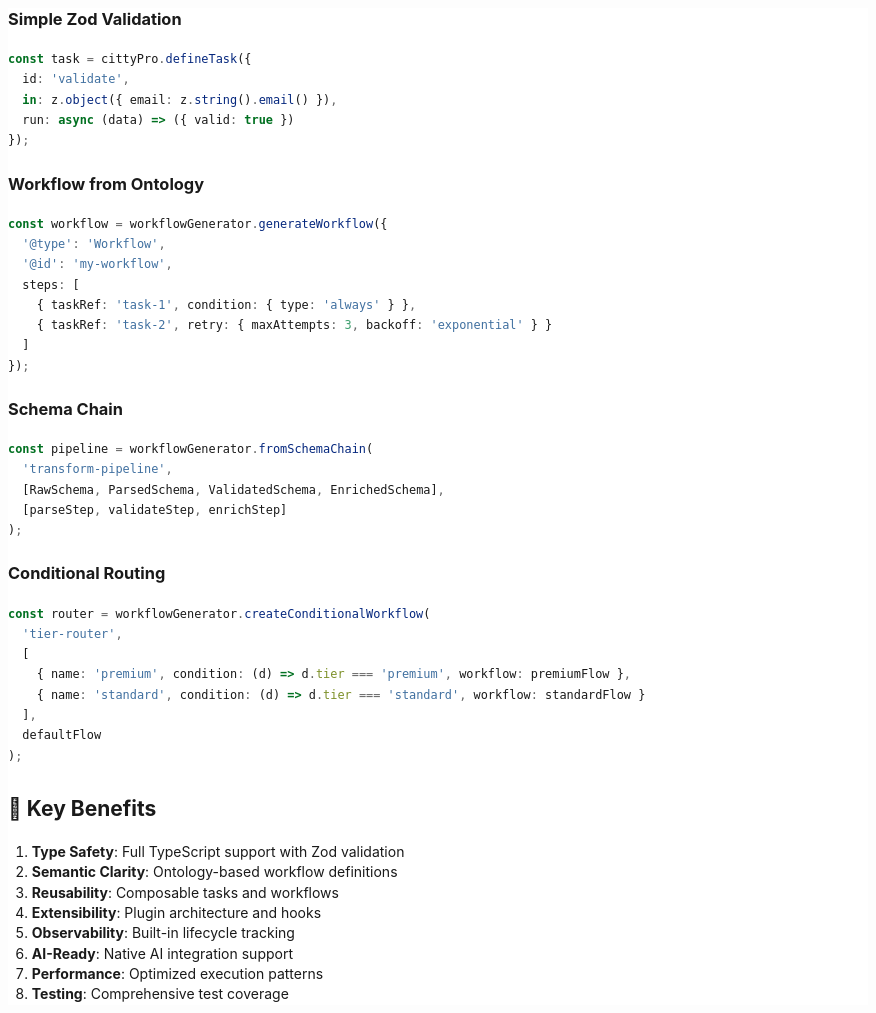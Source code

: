 ### Simple Zod Validation
```typescript
const task = cittyPro.defineTask({
  id: 'validate',
  in: z.object({ email: z.string().email() }),
  run: async (data) => ({ valid: true })
});
```

### Workflow from Ontology
```typescript
const workflow = workflowGenerator.generateWorkflow({
  '@type': 'Workflow',
  '@id': 'my-workflow',
  steps: [
    { taskRef: 'task-1', condition: { type: 'always' } },
    { taskRef: 'task-2', retry: { maxAttempts: 3, backoff: 'exponential' } }
  ]
});
```

### Schema Chain
```typescript
const pipeline = workflowGenerator.fromSchemaChain(
  'transform-pipeline',
  [RawSchema, ParsedSchema, ValidatedSchema, EnrichedSchema],
  [parseStep, validateStep, enrichStep]
);
```

### Conditional Routing
```typescript
const router = workflowGenerator.createConditionalWorkflow(
  'tier-router',
  [
    { name: 'premium', condition: (d) => d.tier === 'premium', workflow: premiumFlow },
    { name: 'standard', condition: (d) => d.tier === 'standard', workflow: standardFlow }
  ],
  defaultFlow
);
```

## 🎯 Key Benefits

1. **Type Safety**: Full TypeScript support with Zod validation
2. **Semantic Clarity**: Ontology-based workflow definitions
3. **Reusability**: Composable tasks and workflows
4. **Extensibility**: Plugin architecture and hooks
5. **Observability**: Built-in lifecycle tracking
6. **AI-Ready**: Native AI integration support
7. **Performance**: Optimized execution patterns
8. **Testing**: Comprehensive test coverage
